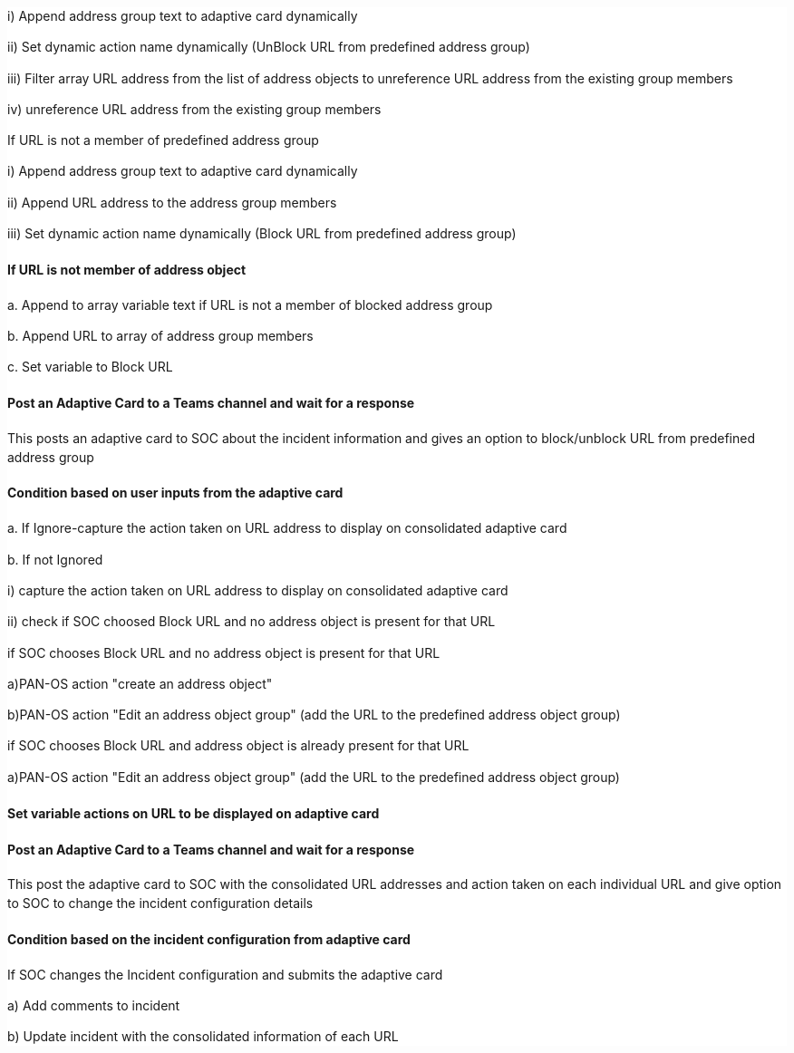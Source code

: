  i) Append address group text to adaptive card dynamically

 ii) Set dynamic action name dynamically (UnBlock URL from predefined address group)

 iii) Filter array URL address from the list of address objects to unreference URL address from the existing group members

 iv) unreference URL address from the existing group members

If URL is not a member of predefined address group

i) Append address group text to adaptive card dynamically

ii) Append URL address to the address group members

iii) Set dynamic action name dynamically (Block URL from predefined address group)
  
     
#### If URL is not member of address object

 a. Append to array variable text if URL is not a member of blocked address group

 b. Append URL to array of address group members
 
 c. Set variable to Block URL
 
#### Post an Adaptive Card to a Teams channel and wait for a response 

This posts an adaptive card to SOC about the incident information and gives an option to block/unblock URL from predefined address group 

#### Condition based on user inputs from the adaptive card

a. If Ignore-capture the action taken on URL address to display on consolidated adaptive card

b. If not Ignored

 i) capture the action taken on URL address to display on consolidated adaptive card

 ii) check if SOC choosed Block URL and no address object is present for that URL

if SOC chooses Block URL and no address object is present for that URL

a)PAN-OS action "create an address object"

b)PAN-OS action "Edit an address object group" (add the URL to the predefined address object group) 

if SOC chooses Block URL and address object is already present for that URL

a)PAN-OS action "Edit an address object group" (add the URL to the predefined address object group)     

#### Set variable actions on URL to be displayed on adaptive card

#### Post an Adaptive Card to a Teams channel and wait for a response

This post the adaptive card to SOC with the consolidated URL addresses and action taken on each individual URL and give option to SOC to change the incident configuration details

#### Condition based on the incident configuration from adaptive card

 If SOC changes the Incident configuration and submits the adaptive card

 a) Add comments to incident

 b) Update incident with the consolidated information of each URL
 

